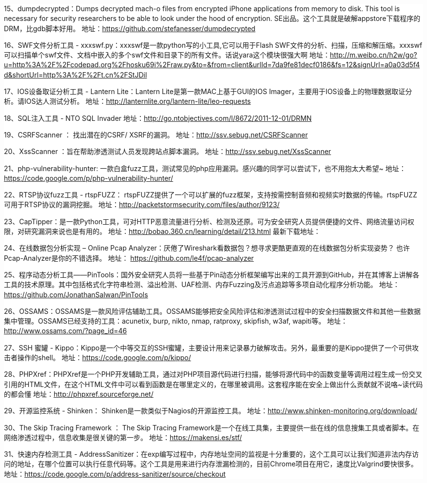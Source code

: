15、dumpdecrypted：Dumps decrypted mach-o files from encrypted iPhone applications from memory to disk. This tool is necessary for security researchers to be able to look under the hood of encryption. SE出品。这个工具就是破解appstore下载程序的DRM，比gdb脚本好用。
地址：https://github.com/stefanesser/dumpdecrypted

16、SWF文件分析工具 - xxxswf.py：xxxswf是一款python写的小工具,它可以用于Flash SWF文件的分析、扫描，压缩和解压缩。xxxswf可以扫描单个swf文件、文档中嵌入的多个swf文件和目录下的所有文件。话说yara这个模块很强大啊
地址：http://m.weibo.cn/h2w/go?u=http%3A%2F%2Fcodepad.org%2Fhosku69i%2Fraw.py&to=&from=client&urlId=7da9fe81decf0186&fs=12&signUrl=a0a03d5f4d&shortUrl=http%3A%2F%2Ft.cn%2FStJDil

17、IOS设备取证分析工具 - Lantern Lite：Lantern Lite是第一款MAC上基于GUI的IOS Imager，主要用于IOS设备上的物理数据取证分析。请IOS达人测试分析。
地址：http://lanternlite.org/lantern-lite/leo-requests

18、SQL注入工具 - NTO SQL Invader
地址：http://go.ntobjectives.com/l/8672/2011-12-01/DRMN

19、CSRFScanner ： 找出潜在的CSRF/ XSRF的漏洞。
地址：http://ssv.sebug.net/CSRFScanner

20、XssScanner ：旨在帮助渗透测试人员发现跨站点脚本漏洞。
地址：http://ssv.sebug.net/XssScanner

21、php-vulnerability-hunter: 一款白盒fuzz工具，测试常见的php应用漏洞。感兴趣的同学可以尝试下，也不用抱太大希望~
地址：https://code.google.com/p/php-vulnerability-hunter/

22、RTSP协议fuzz工具 - rtspFUZZ： rtspFUZZ提供了一个可以扩展的fuzz框架，支持按需控制音频和视频实时数据的传输。rtspFUZZ可用于RTSP协议的漏洞挖掘。
地址：http://packetstormsecurity.com/files/author/9123/

23、CapTipper：是一款Python工具，可对HTTP恶意流量进行分析、检测及还原。可为安全研究人员提供便捷的文件、网络流量访问权限，对研究漏洞来说也是有用的。
地址：http://bobao.360.cn/learning/detail/213.html
最新下载地址：

24、在线数据包分析实现 – Online Pcap Analyzer：厌倦了Wireshark看数据包？想寻求更酷更直观的在线数据包分析实现姿势？ 也许Pcap-Analyzer是你的不错选择。
地址： https://github.com/le4f/pcap-analyzer

25、程序动态分析工具——PinTools：国外安全研究人员将一些基于Pin动态分析框架编写出来的工具开源到GitHub，并在其博客上讲解各工具的技术原理。其中包括格式化字符串检测、溢出检测、UAF检测、内存Fuzzing及污点追踪等多项自动化程序分析功能。
地址：https://github.com/JonathanSalwan/PinTools

26、OSSAMS：OSSAMS是一款风险评估辅助工具。OSSAMS能够把安全风险评估和渗透测试过程中的安全扫描数据文件和其他一些数据集中管理。OSSAMS已经支持的工具：acunetix, burp, nikto, nmap, ratproxy, skipfish, w3af, wapiti等。
地址：http://www.ossams.com/?page_id=46

27、SSH 蜜罐 - Kippo：Kippo是一个中等交互的SSH蜜罐，主要设计用来记录暴力破解攻击。另外，最重要的是Kippo提供了一个可供攻击者操作的shell。
地址：https://code.google.com/p/kippo/

28、PHPXref：PHPXref是一个PHP开发辅助工具，通过对PHP项目源代码进行扫描，能够将源代码中的函数变量等调用过程生成一份交叉引用的HTML文件，在这个HTML文件中可以看到函数是在哪里定义的，在哪里被调用。这套程序能在安全上做出什么贡献就不说咯~读代码的都会懂
地址：http://phpxref.sourceforge.net/

29、开源监控系统 - Shinken： Shinken是一款类似于Nagios的开源监控工具。
地址：http://www.shinken-monitoring.org/download/

30、The Skip Tracing Framework ： The Skip Tracing Framework是一个在线工具集，主要提供一些在线的信息搜集工具或者脚本。在网络渗透过程中，信息收集是很关键的第一步。
地址：https://makensi.es/stf/

31、快速内存检测工具 - AddressSanitizer：在exp编写过程中，内存地址空间的监视是十分重要的，这个工具可以让我们知道非法内存访问的地址，在哪个位置可以执行任意代码等。这个工具是用来进行内存泄漏检测的，目前Chrome项目在用它，速度比Valgrind要快很多。
地址：https://code.google.com/p/address-sanitizer/source/checkout
